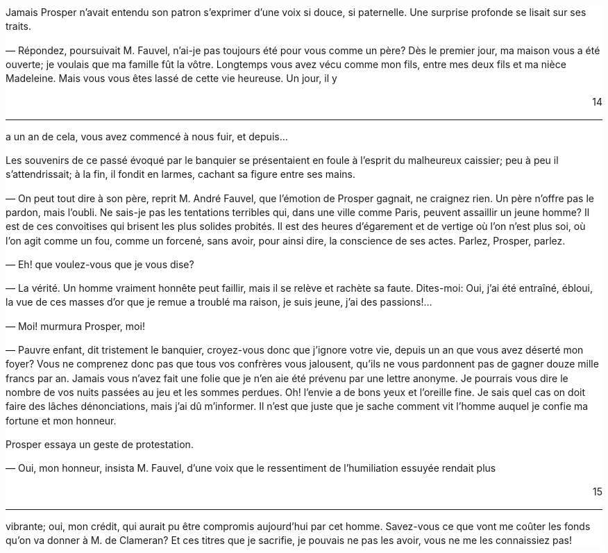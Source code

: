 Jamais Prosper n’avait entendu son patron s’exprimer d’une voix si douce, si paternelle. Une surprise profonde se lisait sur ses traits.

— Répondez, poursuivait M. Fauvel, n’ai-je pas toujours été pour vous comme un père? Dès le premier jour, ma maison vous a été ouverte; je voulais que ma famille fût la vôtre. Longtemps vous avez vécu comme mon fils, entre mes deux fils et ma nièce Madeleine. Mais vous vous êtes lassé de cette vie heureuse. Un jour, il y

<p align="right" aria-hidden="true">
  14
</p>

* * *

a un an de cela, vous avez commencé à nous fuir, et depuis…

Les souvenirs de ce passé évoqué par le banquier se présentaient en foule à l’esprit du malheureux caissier; peu à peu il s’attendrissait; à la fin, il fondit en larmes, cachant sa figure entre ses mains.

— On peut tout dire à son père, reprit M. André Fauvel, que l’émotion de Prosper gagnait, ne craignez rien. Un père n’offre pas le pardon, mais l’oubli. Ne sais-je pas les tentations terribles qui, dans une ville comme Paris, peuvent assaillir un jeune homme? Il est de ces convoitises qui brisent les plus solides probités. Il est des heures d’égarement et de vertige où l’on n’est plus soi, où l’on agit comme un fou, comme un forcené, sans avoir, pour ainsi dire, la conscience de ses actes. Parlez, Prosper, parlez.

— Eh! que voulez-vous que je vous dise?

— La vérité. Un homme vraiment honnête peut faillir, mais il se relève et rachète sa faute. Dites-moi: Oui, j’ai été entraîné, ébloui, la vue de ces masses d’or que je remue a troublé ma raison, je suis jeune, j’ai des passions!…

— Moi! murmura Prosper, moi!

— Pauvre enfant, dit tristement le banquier, croyez-vous donc que j’ignore votre vie, depuis un an que vous avez déserté mon foyer? Vous ne comprenez donc pas que tous vos confrères vous jalousent, qu’ils ne vous pardonnent pas de gagner douze mille francs par an. Jamais vous n’avez fait une folie que je n’en aie été prévenu par une lettre anonyme. Je pourrais vous dire le nombre de vos nuits passées au jeu et les sommes perdues. Oh! l’envie a de bons yeux et l’oreille fine. Je sais quel cas on doit faire des lâches dénonciations, mais j’ai dû m’informer. Il n’est que juste que je sache comment vit l’homme auquel je confie ma fortune et mon honneur.

Prosper essaya un geste de protestation.

— Oui, mon honneur, insista M. Fauvel, d’une voix que le ressentiment de l’humiliation essuyée rendait plus

<p align="right" aria-hidden="true">
  15
</p>

* * *

vibrante; oui, mon crédit, qui aurait pu être compromis aujourd’hui par cet homme. Savez-vous ce que vont me coûter les fonds qu’on va donner à M. de Clameran? Et ces titres que je sacrifie, je pouvais ne pas les avoir, vous ne me les connaissiez pas!
